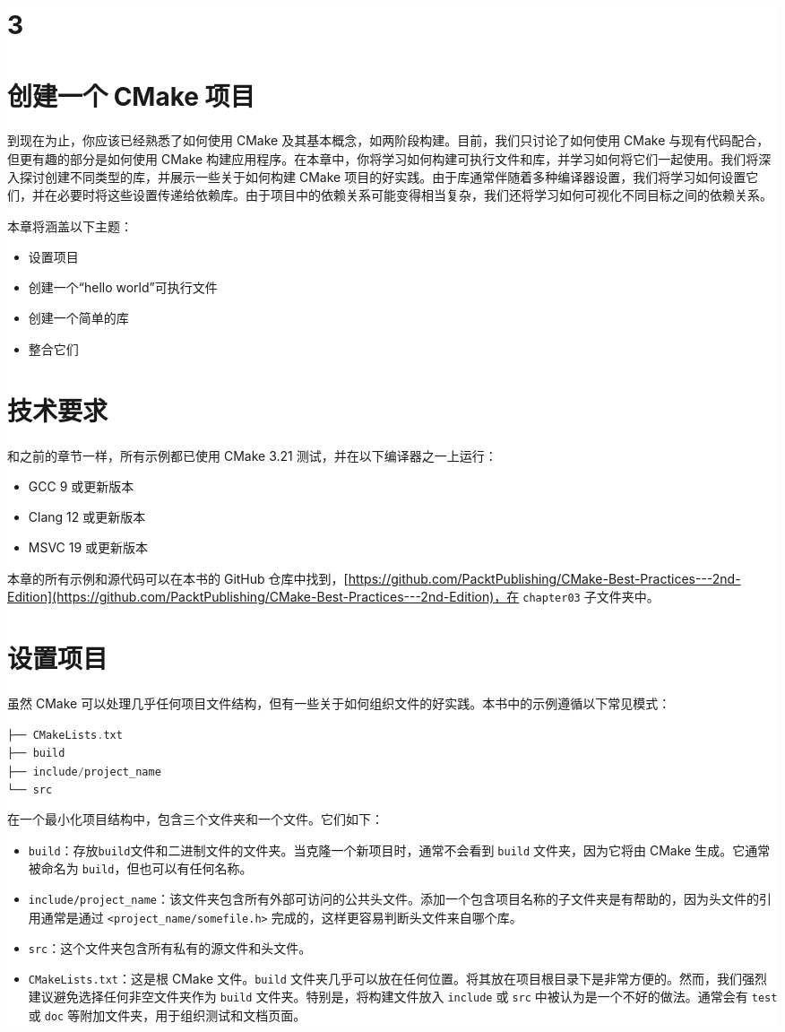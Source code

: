 # 3

# 创建一个 CMake 项目

到现在为止，你应该已经熟悉了如何使用 CMake 及其基本概念，如两阶段构建。目前，我们只讨论了如何使用 CMake 与现有代码配合，但更有趣的部分是如何使用 CMake 构建应用程序。在本章中，你将学习如何构建可执行文件和库，并学习如何将它们一起使用。我们将深入探讨创建不同类型的库，并展示一些关于如何构建 CMake 项目的好实践。由于库通常伴随着多种编译器设置，我们将学习如何设置它们，并在必要时将这些设置传递给依赖库。由于项目中的依赖关系可能变得相当复杂，我们还将学习如何可视化不同目标之间的依赖关系。

本章将涵盖以下主题：

+   设置项目

+   创建一个“hello world”可执行文件

+   创建一个简单的库

+   整合它们

# 技术要求

和之前的章节一样，所有示例都已使用 CMake 3.21 测试，并在以下编译器之一上运行：

+   GCC 9 或更新版本

+   Clang 12 或更新版本

+   MSVC 19 或更新版本

本章的所有示例和源代码可以在本书的 GitHub 仓库中找到，[https://github.com/PacktPublishing/CMake-Best-Practices---2nd-Edition](https://github.com/PacktPublishing/CMake-Best-Practices---2nd-Edition)，在 `chapter03` 子文件夹中。

# 设置项目

虽然 CMake 可以处理几乎任何项目文件结构，但有一些关于如何组织文件的好实践。本书中的示例遵循以下常见模式：

```cpp
├── CMakeLists.txt
├── build
├── include/project_name
└── src
```

在一个最小化项目结构中，包含三个文件夹和一个文件。它们如下：

+   `build`：存放`build`文件和二进制文件的文件夹。当克隆一个新项目时，通常不会看到 `build` 文件夹，因为它将由 CMake 生成。它通常被命名为 `build`，但也可以有任何名称。

+   `include/project_name`：该文件夹包含所有外部可访问的公共头文件。添加一个包含项目名称的子文件夹是有帮助的，因为头文件的引用通常是通过 `<project_name/somefile.h>` 完成的，这样更容易判断头文件来自哪个库。

+   `src`：这个文件夹包含所有私有的源文件和头文件。

+   `CMakeLists.txt`：这是根 CMake 文件。`build` 文件夹几乎可以放在任何位置。将其放在项目根目录下是非常方便的。然而，我们强烈建议避免选择任何非空文件夹作为 `build` 文件夹。特别是，将构建文件放入 `include` 或 `src` 中被认为是一个不好的做法。通常会有 `test` 或 `doc` 等附加文件夹，用于组织测试和文档页面。
